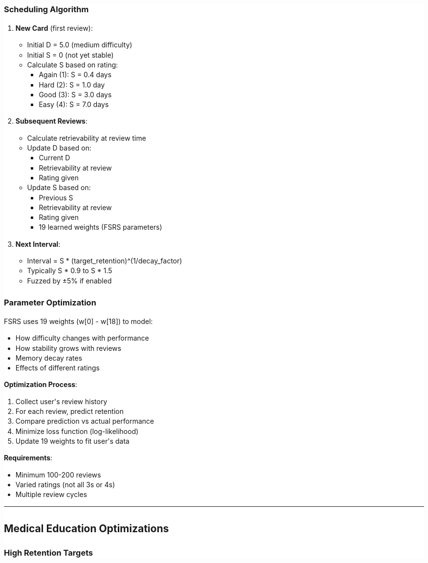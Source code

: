 ### Scheduling Algorithm

1. **New Card** (first review):
   - Initial D = 5.0 (medium difficulty)
   - Initial S = 0 (not yet stable)
   - Calculate S based on rating:
     - Again (1): S = 0.4 days
     - Hard (2): S = 1.0 day
     - Good (3): S = 3.0 days
     - Easy (4): S = 7.0 days

2. **Subsequent Reviews**:
   - Calculate retrievability at review time
   - Update D based on:
     - Current D
     - Retrievability at review
     - Rating given
   - Update S based on:
     - Previous S
     - Retrievability at review
     - Rating given
     - 19 learned weights (FSRS parameters)

3. **Next Interval**:
   - Interval = S * (target_retention)^(1/decay_factor)
   - Typically S * 0.9 to S * 1.5
   - Fuzzed by ±5% if enabled

### Parameter Optimization

FSRS uses 19 weights (w[0] - w[18]) to model:
- How difficulty changes with performance
- How stability grows with reviews
- Memory decay rates
- Effects of different ratings

**Optimization Process**:
1. Collect user's review history
2. For each review, predict retention
3. Compare prediction vs actual performance
4. Minimize loss function (log-likelihood)
5. Update 19 weights to fit user's data

**Requirements**:
- Minimum 100-200 reviews
- Varied ratings (not all 3s or 4s)
- Multiple review cycles

---

## Medical Education Optimizations

### High Retention Targets
